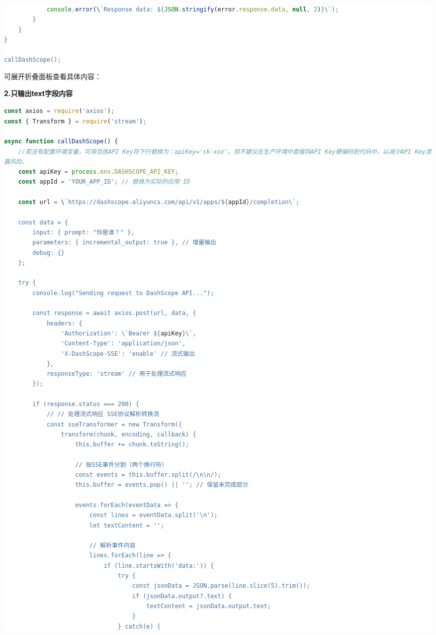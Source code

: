 ```javascript
            console.error(\`Response data: ${JSON.stringify(error.response.data, null, 2)}\`);
        }
    }
}

callDashScope();
```

可展开折叠面板查看具体内容：

**2.只输出text字段内容**

```javascript
const axios = require('axios');
const { Transform } = require('stream');

async function callDashScope() {
    //若没有配置环境变量，可用百炼API Key将下行替换为：apiKey='sk-xxx'。但不建议在生产环境中直接将API Key硬编码到代码中，以减少API Key泄露风险。
    const apiKey = process.env.DASHSCOPE_API_KEY;
    const appId = 'YOUR_APP_ID'; // 替换为实际的应用 ID

    const url = \`https://dashscope.aliyuncs.com/api/v1/apps/${appId}/completion\`;

    const data = {
        input: { prompt: "你是谁？" },
        parameters: { incremental_output: true }, // 增量输出
        debug: {}
    };

    try {
        console.log("Sending request to DashScope API...");

        const response = await axios.post(url, data, {
            headers: {
                'Authorization': \`Bearer ${apiKey}\`,
                'Content-Type': 'application/json',
                'X-DashScope-SSE': 'enable' // 流式输出
            },
            responseType: 'stream' // 用于处理流式响应
        });

        if (response.status === 200) {
            // // 处理流式响应 SSE协议解析转换流
            const sseTransformer = new Transform({
                transform(chunk, encoding, callback) {
                    this.buffer += chunk.toString();
                    
                    // 按SSE事件分割（两个换行符）
                    const events = this.buffer.split(/\n\n/);
                    this.buffer = events.pop() || ''; // 保留未完成部分
                    
                    events.forEach(eventData => {
                        const lines = eventData.split('\n');
                        let textContent = '';
                        
                        // 解析事件内容
                        lines.forEach(line => {
                            if (line.startsWith('data:')) {
                                try {
                                    const jsonData = JSON.parse(line.slice(5).trim());
                                    if (jsonData.output?.text) {
                                        textContent = jsonData.output.text;
                                    }
                                } catch(e) {
```